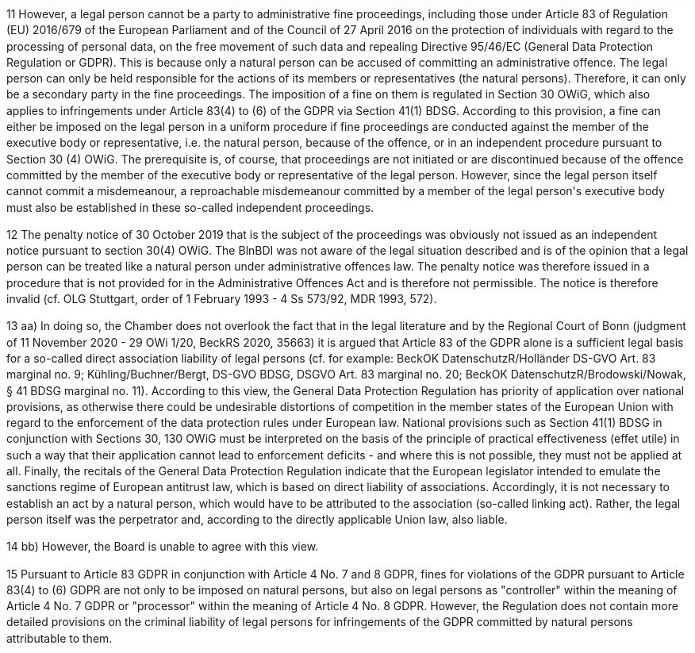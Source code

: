11 However, a legal person cannot be a party to administrative fine proceedings, including those under Article 83 of Regulation (EU) 2016/679 of the European Parliament and of the Council of 27 April 2016 on the protection of individuals with regard to the processing of personal data, on the free movement of such data and repealing Directive 95/46/EC (General Data Protection Regulation or GDPR). This is because only a natural person can be accused of committing an administrative offence. The legal person can only be held responsible for the actions of its members or representatives (the natural persons). Therefore, it can only be a secondary party in the fine proceedings. The imposition of a fine on them is regulated in Section 30 OWiG, which also applies to infringements under Article 83(4) to (6) of the GDPR via Section 41(1) BDSG. According to this provision, a fine can either be imposed on the legal person in a uniform procedure if fine proceedings are conducted against the member of the executive body or representative, i.e. the natural person, because of the offence, or in an independent procedure pursuant to Section 30 (4) OWiG. The prerequisite is, of course, that proceedings are not initiated or are discontinued because of the offence committed by the member of the executive body or representative of the legal person. However, since the legal person itself cannot commit a misdemeanour, a reproachable misdemeanour committed by a member of the legal person's executive body must also be established in these so-called independent proceedings.

12 The penalty notice of 30 October 2019 that is the subject of the proceedings was obviously not issued as an independent notice pursuant to section 30(4) OWiG. The BlnBDI was not aware of the legal situation described and is of the opinion that a legal person can be treated like a natural person under administrative offences law. The penalty notice was therefore issued in a procedure that is not provided for in the Administrative Offences Act and is therefore not permissible. The notice is therefore invalid (cf. OLG Stuttgart, order of 1 February 1993 - 4 Ss 573/92, MDR 1993, 572).

13 aa) In doing so, the Chamber does not overlook the fact that in the legal literature and by the Regional Court of Bonn (judgment of 11 November 2020 - 29 OWi 1/20, BeckRS 2020, 35663) it is argued that Article 83 of the GDPR alone is a sufficient legal basis for a so-called direct association liability of legal persons (cf. for example: BeckOK DatenschutzR/Holländer DS-GVO Art. 83 marginal no. 9; Kühling/Buchner/Bergt, DS-GVO BDSG, DSGVO Art. 83 marginal no. 20; BeckOK DatenschutzR/Brodowski/Nowak, § 41 BDSG marginal no. 11). According to this view, the General Data Protection Regulation has priority of application over national provisions, as otherwise there could be undesirable distortions of competition in the member states of the European Union with regard to the enforcement of the data protection rules under European law. National provisions such as Section 41(1) BDSG in conjunction with Sections 30, 130 OWiG must be interpreted on the basis of the principle of practical effectiveness (effet utile) in such a way that their application cannot lead to enforcement deficits - and where this is not possible, they must not be applied at all. Finally, the recitals of the General Data Protection Regulation indicate that the European legislator intended to emulate the sanctions regime of European antitrust law, which is based on direct liability of associations. Accordingly, it is not necessary to establish an act by a natural person, which would have to be attributed to the association (so-called linking act). Rather, the legal person itself was the perpetrator and, according to the directly applicable Union law, also liable.

14 bb) However, the Board is unable to agree with this view.

15 Pursuant to Article 83 GDPR in conjunction with Article 4 No. 7 and 8 GDPR, fines for violations of the GDPR pursuant to Article 83(4) to (6) GDPR are not only to be imposed on natural persons, but also on legal persons as "controller" within the meaning of Article 4 No. 7 GDPR or "processor" within the meaning of Article 4 No. 8 GDPR. However, the Regulation does not contain more detailed provisions on the criminal liability of legal persons for infringements of the GDPR committed by natural persons attributable to them.

